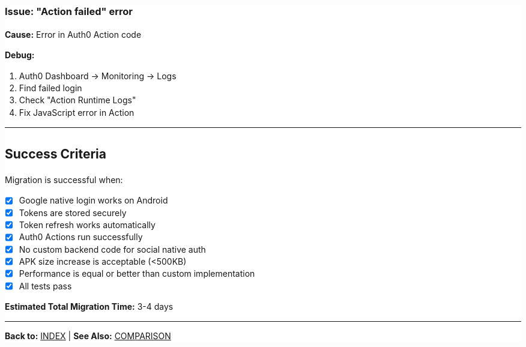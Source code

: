 ### Issue: "Action failed" error

**Cause:** Error in Auth0 Action code

**Debug:**
1. Auth0 Dashboard → Monitoring → Logs
2. Find failed login
3. Check "Action Runtime Logs"
4. Fix JavaScript error in Action

---

## Success Criteria

Migration is successful when:

- [x] Google native login works on Android
- [x] Tokens are stored securely
- [x] Token refresh works automatically
- [x] Auth0 Actions run successfully
- [x] No custom backend code for social native auth
- [x] APK size increase is acceptable (<500KB)
- [x] Performance is equal or better than custom implementation
- [x] All tests pass

**Estimated Total Migration Time:** 3-4 days

---

**Back to:** [INDEX](./ANDROID_NATIVE_GOOGLE_AUTH_INDEX.md) | **See Also:** [COMPARISON](./COMPARISON_CUSTOM_VS_AUTH0_SDK.md)

